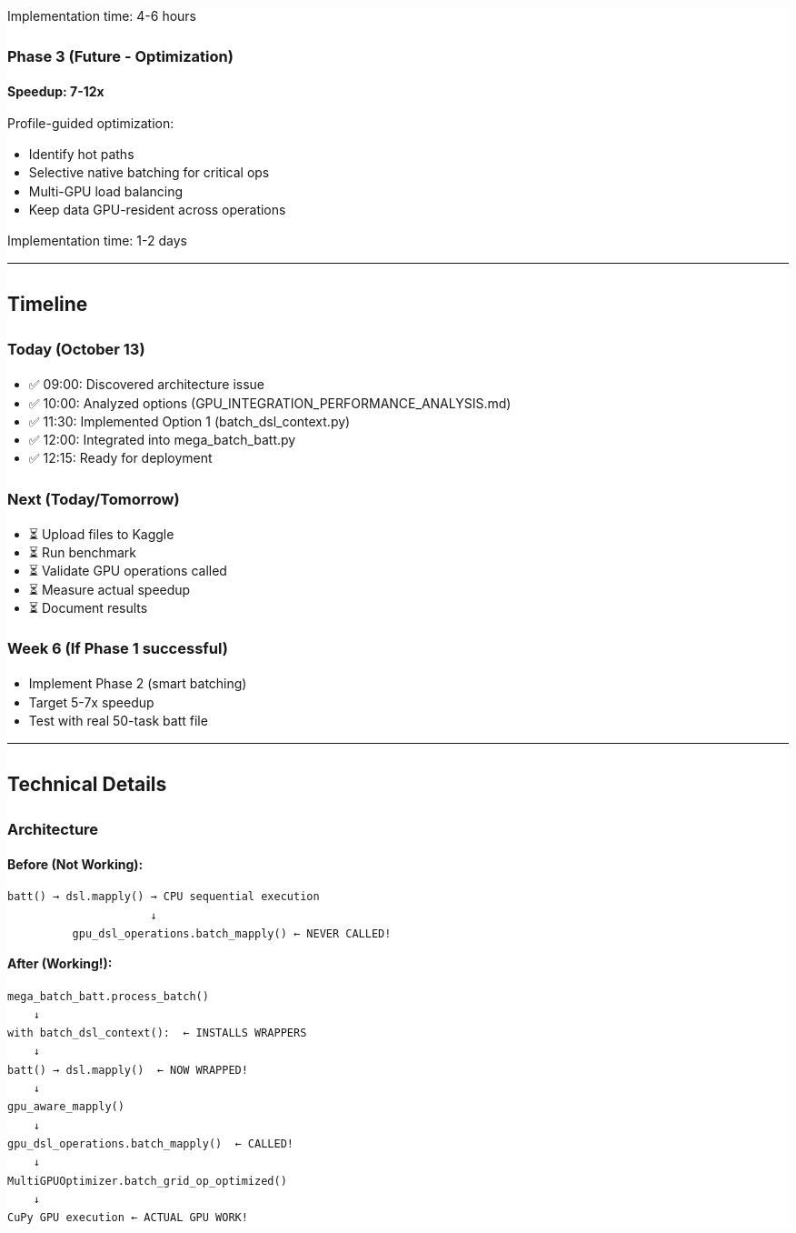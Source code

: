 Implementation time: 4-6 hours

### Phase 3 (Future - Optimization)
**Speedup: 7-12x**

Profile-guided optimization:
- Identify hot paths
- Selective native batching for critical ops
- Multi-GPU load balancing
- Keep data GPU-resident across operations

Implementation time: 1-2 days

---

## Timeline

### Today (October 13)
- ✅ 09:00: Discovered architecture issue
- ✅ 10:00: Analyzed options (GPU_INTEGRATION_PERFORMANCE_ANALYSIS.md)
- ✅ 11:30: Implemented Option 1 (batch_dsl_context.py)
- ✅ 12:00: Integrated into mega_batch_batt.py
- ✅ 12:15: Ready for deployment

### Next (Today/Tomorrow)
- ⏳ Upload files to Kaggle
- ⏳ Run benchmark
- ⏳ Validate GPU operations called
- ⏳ Measure actual speedup
- ⏳ Document results

### Week 6 (If Phase 1 successful)
- Implement Phase 2 (smart batching)
- Target 5-7x speedup
- Test with real 50-task batt file

---

## Technical Details

### Architecture

**Before (Not Working):**
```
batt() → dsl.mapply() → CPU sequential execution
                      ↓
          gpu_dsl_operations.batch_mapply() ← NEVER CALLED!
```

**After (Working!):**
```
mega_batch_batt.process_batch()
    ↓
with batch_dsl_context():  ← INSTALLS WRAPPERS
    ↓
batt() → dsl.mapply()  ← NOW WRAPPED!
    ↓
gpu_aware_mapply()
    ↓
gpu_dsl_operations.batch_mapply()  ← CALLED!
    ↓
MultiGPUOptimizer.batch_grid_op_optimized()
    ↓
CuPy GPU execution ← ACTUAL GPU WORK!
```